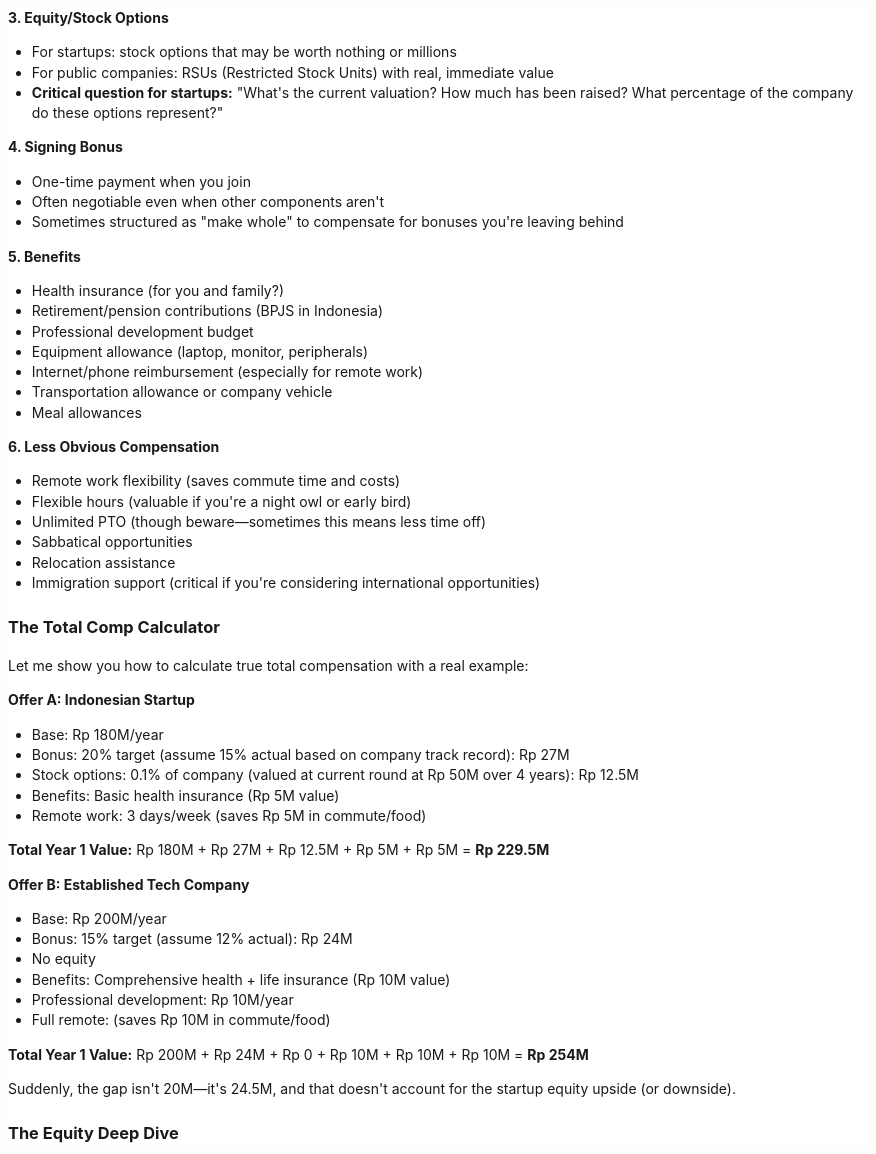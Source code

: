 **3. Equity/Stock Options**
- For startups: stock options that may be worth nothing or millions
- For public companies: RSUs (Restricted Stock Units) with real, immediate value
- **Critical question for startups:** "What's the current valuation? How much has been raised? What percentage of the company do these options represent?"

**4. Signing Bonus**
- One-time payment when you join
- Often negotiable even when other components aren't
- Sometimes structured as "make whole" to compensate for bonuses you're leaving behind

**5. Benefits**
- Health insurance (for you and family?)
- Retirement/pension contributions (BPJS in Indonesia)
- Professional development budget
- Equipment allowance (laptop, monitor, peripherals)
- Internet/phone reimbursement (especially for remote work)
- Transportation allowance or company vehicle
- Meal allowances

**6. Less Obvious Compensation**
- Remote work flexibility (saves commute time and costs)
- Flexible hours (valuable if you're a night owl or early bird)
- Unlimited PTO (though beware—sometimes this means less time off)
- Sabbatical opportunities
- Relocation assistance
- Immigration support (critical if you're considering international opportunities)

### The Total Comp Calculator

Let me show you how to calculate true total compensation with a real example:

**Offer A: Indonesian Startup**
- Base: Rp 180M/year
- Bonus: 20% target (assume 15% actual based on company track record): Rp 27M
- Stock options: 0.1% of company (valued at current round at Rp 50M over 4 years): Rp 12.5M
- Benefits: Basic health insurance (Rp 5M value)
- Remote work: 3 days/week (saves Rp 5M in commute/food)

**Total Year 1 Value:** Rp 180M + Rp 27M + Rp 12.5M + Rp 5M + Rp 5M = **Rp 229.5M**

**Offer B: Established Tech Company**
- Base: Rp 200M/year
- Bonus: 15% target (assume 12% actual): Rp 24M
- No equity
- Benefits: Comprehensive health + life insurance (Rp 10M value)
- Professional development: Rp 10M/year
- Full remote: (saves Rp 10M in commute/food)

**Total Year 1 Value:** Rp 200M + Rp 24M + Rp 0 + Rp 10M + Rp 10M + Rp 10M = **Rp 254M**

Suddenly, the gap isn't 20M—it's 24.5M, and that doesn't account for the startup equity upside (or downside).

### The Equity Deep Dive
